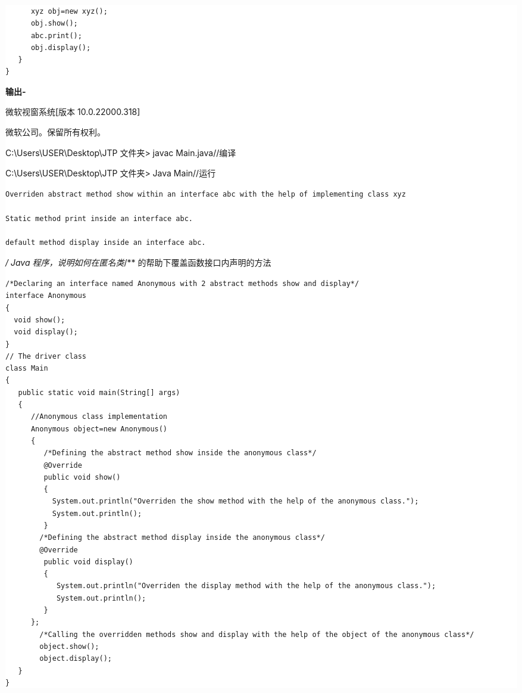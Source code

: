 ```
      xyz obj=new xyz();
      obj.show();
      abc.print();
      obj.display();   
   }
}
```

**输出-**

微软视窗系统[版本 10.0.22000.318]

微软公司。保留所有权利。

C:\Users\USER\Desktop\JTP 文件夹> javac Main.java//编译

C:\Users\USER\Desktop\JTP 文件夹> Java Main//运行

```
Overriden abstract method show within an interface abc with the help of implementing class xyz

Static method print inside an interface abc.

default method display inside an interface abc.
```

**/* Java 程序，说明如何在匿名类*/** 的帮助下覆盖函数接口内声明的方法

```
/*Declaring an interface named Anonymous with 2 abstract methods show and display*/
interface Anonymous
{
  void show();
  void display();
}
// The driver class
class Main
{
   public static void main(String[] args)
   {
      //Anonymous class implementation
      Anonymous object=new Anonymous()
      {
         /*Defining the abstract method show inside the anonymous class*/
         @Override
         public void show()
         {
           System.out.println("Overriden the show method with the help of the anonymous class.");
           System.out.println();
         }
        /*Defining the abstract method display inside the anonymous class*/
        @Override
         public void display()
         {
            System.out.println("Overriden the display method with the help of the anonymous class.");
            System.out.println();
         }
      };
        /*Calling the overridden methods show and display with the help of the object of the anonymous class*/
        object.show();
        object.display();
   }
}
```
